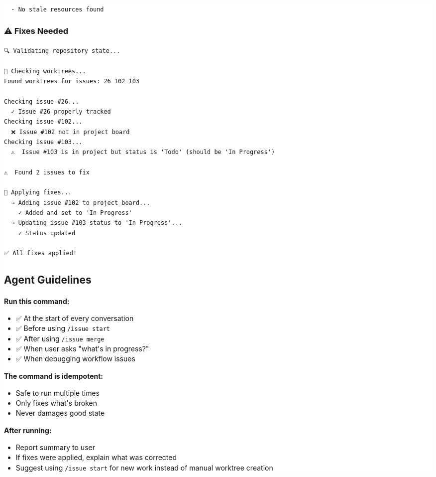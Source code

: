 ```
  - No stale resources found
```

### ⚠️ Fixes Needed
```
🔍 Validating repository state...

📂 Checking worktrees...
Found worktrees for issues: 26 102 103

Checking issue #26...
  ✓ Issue #26 properly tracked
Checking issue #102...
  ❌ Issue #102 not in project board
Checking issue #103...
  ⚠️  Issue #103 is in project but status is 'Todo' (should be 'In Progress')

⚠️  Found 2 issues to fix

🔧 Applying fixes...
  → Adding issue #102 to project board...
    ✓ Added and set to 'In Progress'
  → Updating issue #103 status to 'In Progress'...
    ✓ Status updated

✅ All fixes applied!
```

## Agent Guidelines

**Run this command:**
- ✅ At the start of every conversation
- ✅ Before using `/issue start`
- ✅ After using `/issue merge`
- ✅ When user asks "what's in progress?"
- ✅ When debugging workflow issues

**The command is idempotent:**
- Safe to run multiple times
- Only fixes what's broken
- Never damages good state

**After running:**
- Report summary to user
- If fixes were applied, explain what was corrected
- Suggest using `/issue start` for new work instead of manual worktree creation
